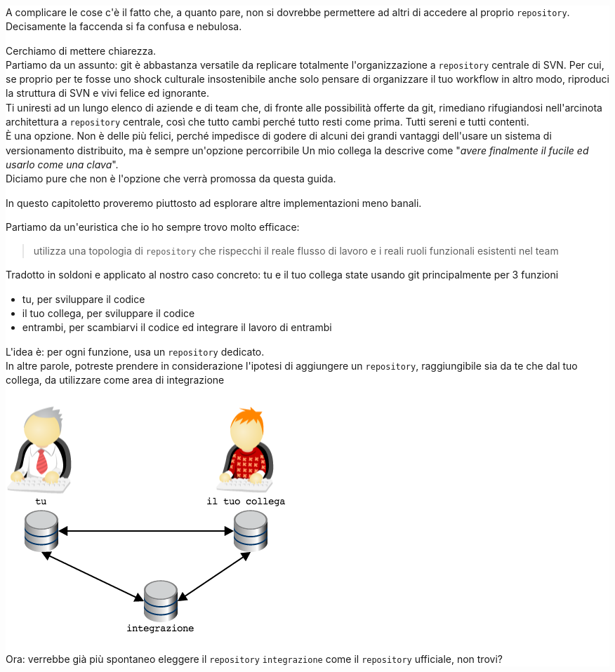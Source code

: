 A complicare le cose c'è il fatto che, a quanto pare, non si dovrebbe permettere ad altri di accedere al proprio `repository`. Decisamente la faccenda si fa confusa e nebulosa.

Cerchiamo di mettere chiarezza.<br/>
Partiamo da un assunto: git è abbastanza versatile da replicare totalmente l'organizzazione a `repository` centrale di SVN. Per cui, se proprio per te fosse uno shock culturale insostenibile anche solo pensare di organizzare il tuo workflow in altro modo, riproduci la struttura di SVN e vivi felice ed ignorante.<br/>
Ti uniresti ad un lungo elenco di aziende e di team che, di fronte alle possibilità offerte da git, rimediano rifugiandosi nell'arcinota architettura a `repository` centrale, così che tutto cambi perché tutto resti come prima. Tutti sereni e tutti contenti.<br/>
È una opzione. Non è delle più felici, perché impedisce di godere di alcuni dei grandi vantaggi dell'usare un sistema di versionamento distribuito, ma è sempre un'opzione percorribile Un mio collega la descrive come "*avere finalmente il fucile ed usarlo come una clava*".<br/>
Diciamo pure che non è l'opzione che verrà promossa da questa guida.

In questo capitoletto proveremo piuttosto ad esplorare altre implementazioni meno banali.

Partiamo da un'euristica che io ho sempre trovo molto efficace:

>utilizza una topologia di `repository` che rispecchi il reale flusso di lavoro e i reali ruoli funzionali esistenti nel team

Tradotto in soldoni e applicato al nostro caso concreto: tu e il tuo collega state usando git principalmente per 3 funzioni

* tu, per sviluppare il codice
* il tuo collega, per sviluppare il codice
* entrambi, per scambiarvi il codice ed integrare il lavoro di entrambi

L'idea è: per ogni funzione, usa un `repository` dedicato.<br/>
In altre parole, potreste prendere in considerazione l'ipotesi di aggiungere un `repository`, raggiungibile sia da te che dal tuo collega, da utilizzare come area di integrazione

![Alt tex1](img/workflow-3.png)


Ora: verrebbe già più spontaneo eleggere il `repository` `integrazione` come il `repository` ufficiale, non trovi?
